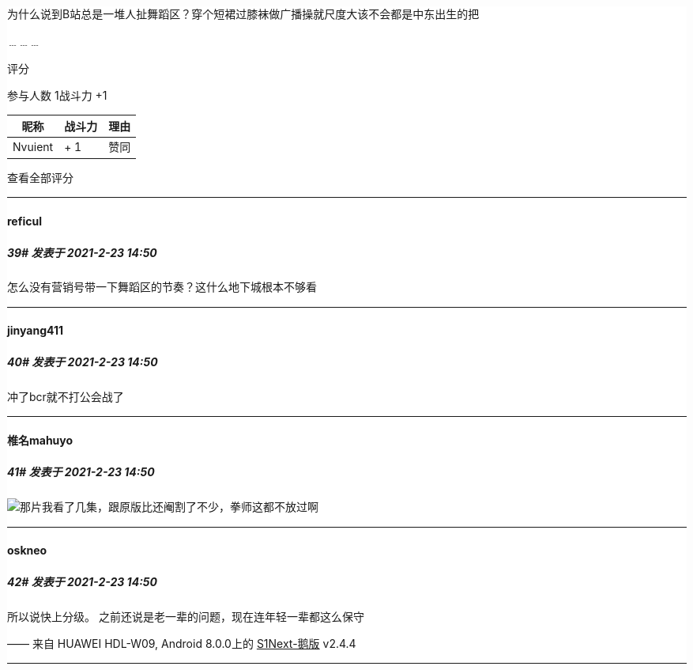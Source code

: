 为什么说到B站总是一堆人扯舞蹈区？穿个短裙过膝袜做广播操就尺度大该不会都是中东出生的把


﹍﹍﹍

评分


 参与人数 1战斗力 +1

|昵称|战斗力|理由|
|----|---|---|
| Nvuient| + 1|赞同|


查看全部评分


-----

####  reficul  
##### 39#       发表于 2021-2-23 14:50


怎么没有营销号带一下舞蹈区的节奏？这什么地下城根本不够看


-----

####  jinyang411  
##### 40#       发表于 2021-2-23 14:50


冲了bcr就不打公会战了


-----

####  椎名mahuyo  
##### 41#       发表于 2021-2-23 14:50


<img src="https://static.saraba1st.com/image/smiley/face2017/037.png" referrerpolicy="no-referrer">那片我看了几集，跟原版比还阉割了不少，拳师这都不放过啊


-----

####  oskneo  
##### 42#       发表于 2021-2-23 14:50


所以说快上分级。
之前还说是老一辈的问题，现在连年轻一辈都这么保守 

—— 来自 HUAWEI HDL-W09, Android 8.0.0上的 [S1Next-鹅版](https://github.com/ykrank/S1-Next/releases) v2.4.4


-----
